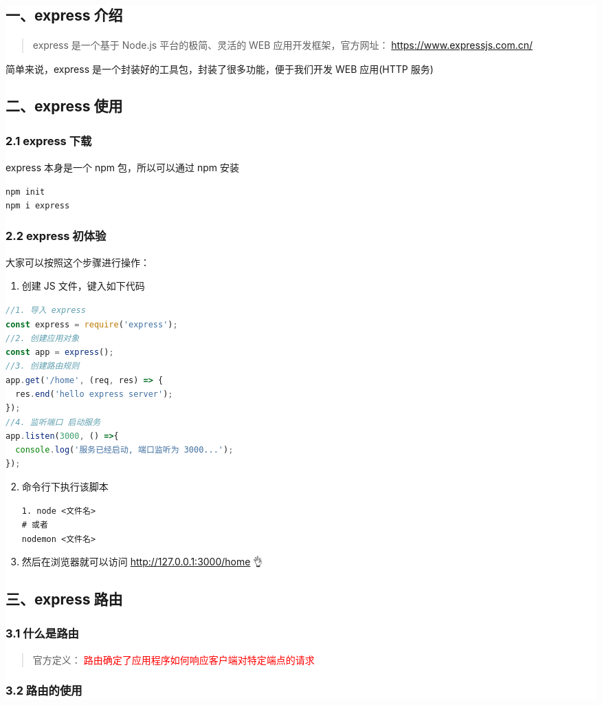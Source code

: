 ## 一、express 介绍

> express 是一个基于 Node.js 平台的极简、灵活的 WEB 应用开发框架，官方网址： https://www.expressjs.com.cn/

简单来说，express 是一个封装好的工具包，封装了很多功能，便于我们开发 WEB 应用(HTTP 服务)

## 二、express 使用

### 2.1 express 下载

express 本身是一个 npm 包，所以可以通过 npm 安装

```shell
npm init
npm i express
```

### 2.2 express 初体验

大家可以按照这个步骤进行操作：

1. 创建 JS 文件，键入如下代码

  ```js
  //1. 导入 express
  const express = require('express');
  //2. 创建应用对象
  const app = express();
  //3. 创建路由规则
  app.get('/home', (req, res) => {
  	res.end('hello express server');
  });
  //4. 监听端口 启动服务
  app.listen(3000, () =>{
  	console.log('服务已经启动, 端口监听为 3000...');
  });
  ```

2. 命令行下执行该脚本

   ```shell
   1. node <文件名>
   # 或者
   nodemon <文件名>
   ```

3. 然后在浏览器就可以访问 http://127.0.0.1:3000/home 👌

## 三、express 路由

### 3.1 什么是路由

> 官方定义： <span style="color:red">路由确定了应用程序如何响应客户端对特定端点的请求</span>

### 3.2 路由的使用
